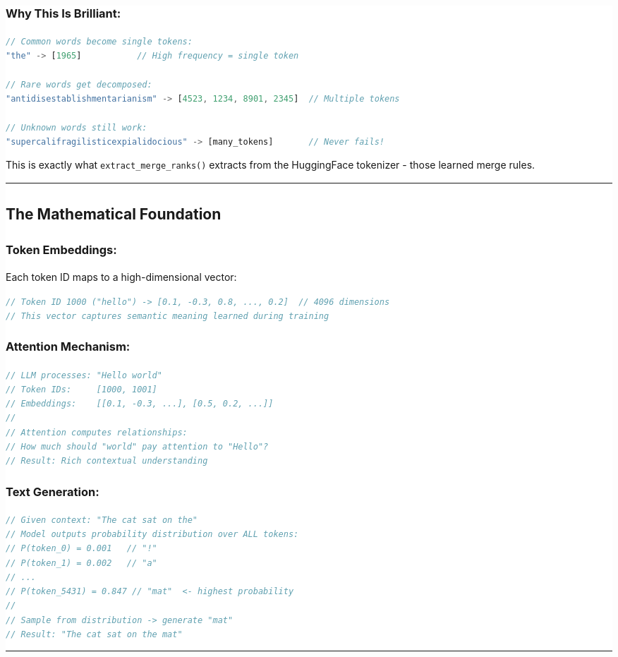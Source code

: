 ### **Why This Is Brilliant:**

```rust
// Common words become single tokens:
"the" -> [1965]           // High frequency = single token

// Rare words get decomposed:
"antidisestablishmentarianism" -> [4523, 1234, 8901, 2345]  // Multiple tokens

// Unknown words still work:
"supercalifragilisticexpialidocious" -> [many_tokens]       // Never fails!
```

This is exactly what `extract_merge_ranks()` extracts from the HuggingFace tokenizer - those learned merge rules.

---

## **The Mathematical Foundation**

### **Token Embeddings:**
Each token ID maps to a high-dimensional vector:

```rust
// Token ID 1000 ("hello") -> [0.1, -0.3, 0.8, ..., 0.2]  // 4096 dimensions
// This vector captures semantic meaning learned during training
```

### **Attention Mechanism:**
```rust
// LLM processes: "Hello world"
// Token IDs:     [1000, 1001]  
// Embeddings:    [[0.1, -0.3, ...], [0.5, 0.2, ...]]
// 
// Attention computes relationships:
// How much should "world" pay attention to "Hello"?
// Result: Rich contextual understanding
```

### **Text Generation:**
```rust
// Given context: "The cat sat on the"
// Model outputs probability distribution over ALL tokens:
// P(token_0) = 0.001   // "!"
// P(token_1) = 0.002   // "a" 
// ...
// P(token_5431) = 0.847 // "mat"  <- highest probability
// 
// Sample from distribution -> generate "mat"
// Result: "The cat sat on the mat"
```

---
